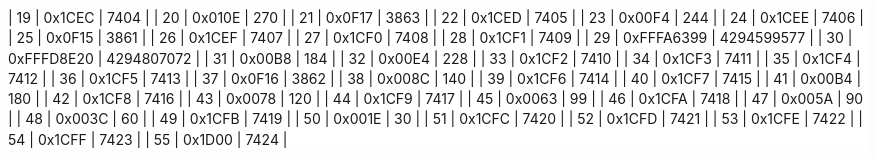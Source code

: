 |      19 | 0x1CEC      |        7404 |
|      20 | 0x010E      |         270 |
|      21 | 0x0F17      |        3863 |
|      22 | 0x1CED      |        7405 |
|      23 | 0x00F4      |         244 |
|      24 | 0x1CEE      |        7406 |
|      25 | 0x0F15      |        3861 |
|      26 | 0x1CEF      |        7407 |
|      27 | 0x1CF0      |        7408 |
|      28 | 0x1CF1      |        7409 |
|      29 | 0xFFFA6399  |  4294599577 |
|      30 | 0xFFFD8E20  |  4294807072 |
|      31 | 0x00B8      |         184 |
|      32 | 0x00E4      |         228 |
|      33 | 0x1CF2      |        7410 |
|      34 | 0x1CF3      |        7411 |
|      35 | 0x1CF4      |        7412 |
|      36 | 0x1CF5      |        7413 |
|      37 | 0x0F16      |        3862 |
|      38 | 0x008C      |         140 |
|      39 | 0x1CF6      |        7414 |
|      40 | 0x1CF7      |        7415 |
|      41 | 0x00B4      |         180 |
|      42 | 0x1CF8      |        7416 |
|      43 | 0x0078      |         120 |
|      44 | 0x1CF9      |        7417 |
|      45 | 0x0063      |          99 |
|      46 | 0x1CFA      |        7418 |
|      47 | 0x005A      |          90 |
|      48 | 0x003C      |          60 |
|      49 | 0x1CFB      |        7419 |
|      50 | 0x001E      |          30 |
|      51 | 0x1CFC      |        7420 |
|      52 | 0x1CFD      |        7421 |
|      53 | 0x1CFE      |        7422 |
|      54 | 0x1CFF      |        7423 |
|      55 | 0x1D00      |        7424 |